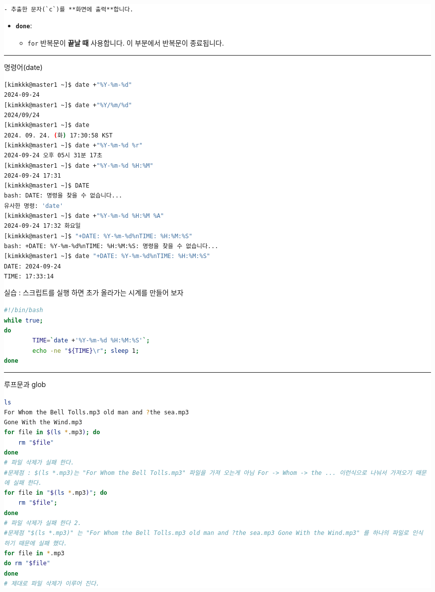     - 추출한 문자(`c`)를 **화면에 출력**합니다.
- **`done`**:
    
    - `for` 반복문이 **끝날 때** 사용합니다. 이 부분에서 반복문이 종료됩니다.

---
명령어(date)

```bash title="명령어(date)"
[kimkkk@master1 ~]$ date +"%Y-%m-%d"
2024-09-24
[kimkkk@master1 ~]$ date +"%Y/%m/%d"
2024/09/24
[kimkkk@master1 ~]$ date
2024. 09. 24. (화) 17:30:58 KST
[kimkkk@master1 ~]$ date +"%Y-%m-%d %r"
2024-09-24 오후 05시 31분 17초
[kimkkk@master1 ~]$ date +"%Y-%m-%d %H:%M"
2024-09-24 17:31
[kimkkk@master1 ~]$ DATE
bash: DATE: 명령을 찾을 수 없습니다...
유사한 명령: 'date'
[kimkkk@master1 ~]$ date +"%Y-%m-%d %H:%M %A"
2024-09-24 17:32 화요일
[kimkkk@master1 ~]$ "+DATE: %Y-%m-%d%nTIME: %H:%M:%S"
bash: +DATE: %Y-%m-%d%nTIME: %H:%M:%S: 명령을 찾을 수 없습니다...
[kimkkk@master1 ~]$ date "+DATE: %Y-%m-%d%nTIME: %H:%M:%S"
DATE: 2024-09-24
TIME: 17:33:14

```


실습 : 스크립트를 실행 하면 초가 올라가는 시계를 만들어 보자
```bash title="시계 구현해 보기"
#!/bin/bash
while true;
do
        TIME=`date +'%Y-%m-%d %H:%M:%S'`;
        echo -ne "${TIME}\r"; sleep 1;
done

```

----
루프문과 glob 

```bash title="루프문과 glob"
ls 
For Whom the Bell Tolls.mp3 old man and ?the sea.mp3
Gone With the Wind.mp3
for file in $(ls *.mp3); do
	rm "$file"
done 
# 파일 삭제가 실패 한다. 
#문제점 : $(ls *.mp3)는 "For Whom the Bell Tolls.mp3" 파일을 가져 오는게 아님 For -> Whom -> the ... 이런식으로 나눠서 가져오기 때문에 실패 한다.
for file in "$(ls *.mp3)"; do 
	rm "$file";
done 
# 파일 삭제가 실패 한다 2.
#문제점 "$(ls *.mp3)" 는 "For Whom the Bell Tolls.mp3 old man and ?the sea.mp3 Gone With the Wind.mp3" 를 하나의 파일로 인식 하기 때문에 실패 했다.
for file in *.mp3
do rm "$file"
done
# 제대로 파일 삭제가 이루어 진다.
```